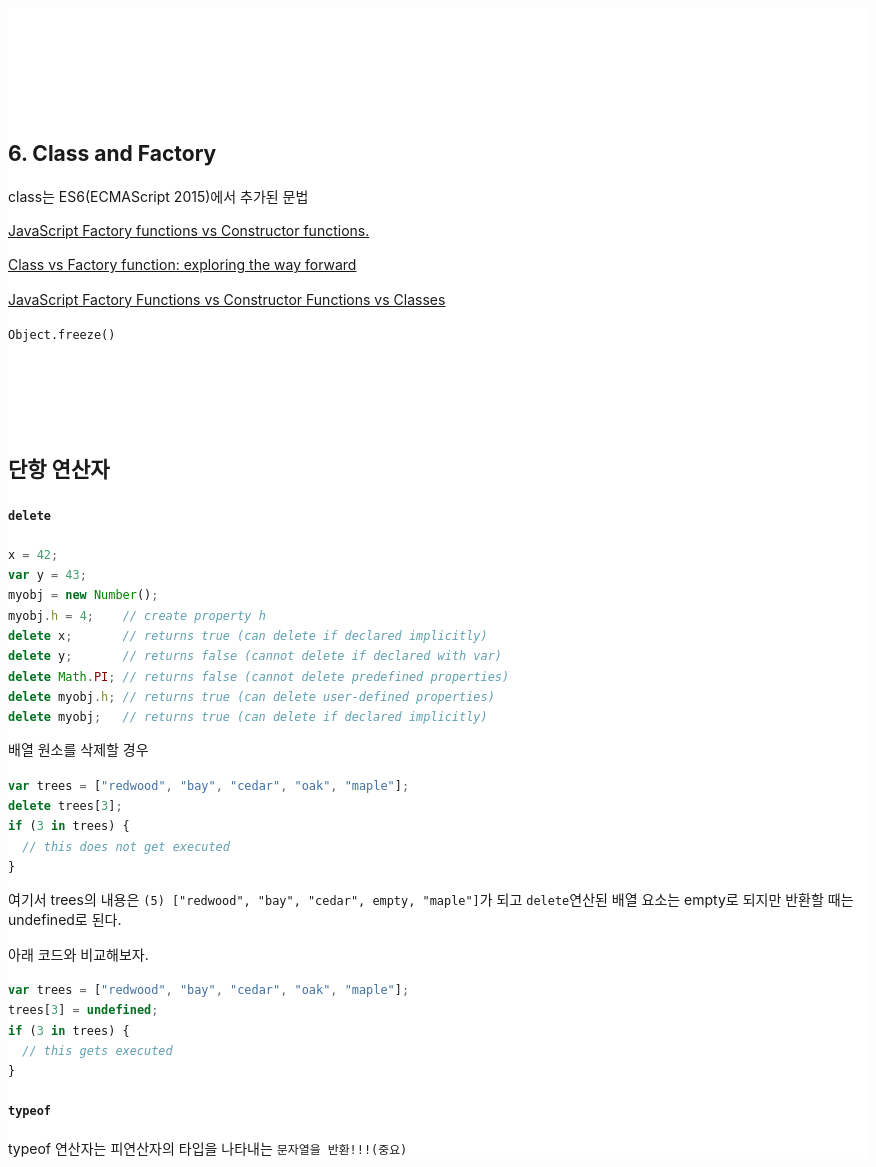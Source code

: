
<br><br><br><br><br>



## 6. Class and Factory
class는 ES6(ECMAScript 2015)에서 추가된 문법

[JavaScript Factory functions vs Constructor functions.](https://medium.com/@chamikakasun/javascript-factory-functions-vs-constructor-functions-585919818afe)

[Class vs Factory function: exploring the way forward](https://www.freecodecamp.org/news/class-vs-factory-function-exploring-the-way-forward-73258b6a8d15/)

[JavaScript Factory Functions vs Constructor Functions vs Classes](https://medium.com/javascript-scene/javascript-factory-functions-vs-constructor-functions-vs-classes-2f22ceddf33e)


`Object.freeze()`
<br><br><br><br><br>

## 단항 연산자
#### `delete`
```js
x = 42;
var y = 43;
myobj = new Number();
myobj.h = 4;    // create property h
delete x;       // returns true (can delete if declared implicitly)
delete y;       // returns false (cannot delete if declared with var)
delete Math.PI; // returns false (cannot delete predefined properties)
delete myobj.h; // returns true (can delete user-defined properties)
delete myobj;   // returns true (can delete if declared implicitly)
```
배열 원소를 삭제할 경우
```js
var trees = ["redwood", "bay", "cedar", "oak", "maple"];
delete trees[3];
if (3 in trees) {
  // this does not get executed
}
```
여기서 trees의 내용은 `(5) ["redwood", "bay", "cedar", empty, "maple"]`가 되고 `delete`연산된 배열 요소는 empty로 되지만 반환할 때는 undefined로 된다.

아래 코드와 비교해보자.
```js
var trees = ["redwood", "bay", "cedar", "oak", "maple"];
trees[3] = undefined;
if (3 in trees) {
  // this gets executed
}
```

#### `typeof`
typeof 연산자는 피연산자의 타입을 나타내는 `문자열을 반환!!!(중요)`
